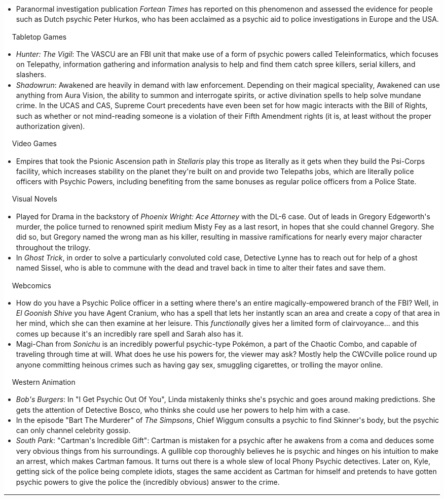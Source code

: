 -   Paranormal investigation publication _Fortean Times_ has reported on this phenomenon and assessed the evidence for people such as Dutch psychic Peter Hurkos, who has been acclaimed as a psychic aid to police investigations in Europe and the USA.

    Tabletop Games 

-   _Hunter: The Vigil_: The VASCU are an FBI unit that make use of a form of psychic powers called Teleinformatics, which focuses on Telepathy, information gathering and information analysis to help and find them catch spree killers, serial killers, and slashers.
-   _Shadowrun_: Awakened are heavily in demand with law enforcement. Depending on their magical speciality, Awakened can use anything from Aura Vision, the ability to summon and interrogate spirits, or active divination spells to help solve mundane crime. In the UCAS and CAS, Supreme Court precedents have even been set for how magic interacts with the Bill of Rights, such as whether or not mind-reading someone is a violation of their Fifth Amendment rights (it is, at least without the proper authorization given).

    Video Games 

-   Empires that took the Psionic Ascension path in _Stellaris_ play this trope as literally as it gets when they build the Psi-Corps facility, which increases stability on the planet they're built on and provide two Telepaths jobs, which are literally police officers with Psychic Powers, including benefiting from the same bonuses as regular police officers from a Police State.

    Visual Novels 

-   Played for Drama in the backstory of _Phoenix Wright: Ace Attorney_ with the DL-6 case. Out of leads in Gregory Edgeworth's murder, the police turned to renowned spirit medium Misty Fey as a last resort, in hopes that she could channel Gregory. She did so, but Gregory named the wrong man as his killer, resulting in massive ramifications for nearly every major character throughout the trilogy.
-   In _Ghost Trick_, in order to solve a particularly convoluted cold case, Detective Lynne has to reach out for help of a ghost named Sissel, who is able to commune with the dead and travel back in time to alter their fates and save them.

    Webcomics 

-   How do you have a Psychic Police officer in a setting where there's an entire magically-empowered branch of the FBI? Well, in _El Goonish Shive_ you have Agent Cranium, who has a spell that lets her instantly scan an area and create a copy of that area in her mind, which she can then examine at her leisure. This _functionally_ gives her a limited form of clairvoyance... and this comes up because it's an incredibly rare spell and Sarah also has it.
-   Magi-Chan from _Sonichu_ is an incredibly powerful psychic-type Pokémon, a part of the Chaotic Combo, and capable of traveling through time at will. What does he use his powers for, the viewer may ask? Mostly help the CWCville police round up anyone committing heinous crimes such as having gay sex, smuggling cigarettes, or trolling the mayor online.

    Western Animation 

-   _Bob's Burgers_: In "I Get Psychic Out Of You", Linda mistakenly thinks she's psychic and goes around making predictions. She gets the attention of Detective Bosco, who thinks she could use her powers to help him with a case.
-   In the episode "Bart The Murderer" of _The Simpsons_, Chief Wiggum consults a psychic to find Skinner's body, but the psychic can only channel celebrity gossip.
-   _South Park_: "Cartman's Incredible Gift": Cartman is mistaken for a psychic after he awakens from a coma and deduces some very obvious things from his surroundings. A gullible cop thoroughly believes he is psychic and hinges on his intuition to make an arrest, which makes Cartman famous. It turns out there is a whole slew of local Phony Psychic detectives. Later on, Kyle, getting sick of the police being complete idiots, stages the same accident as Cartman for himself and pretends to have gotten psychic powers to give the police the (incredibly obvious) answer to the crime.

___